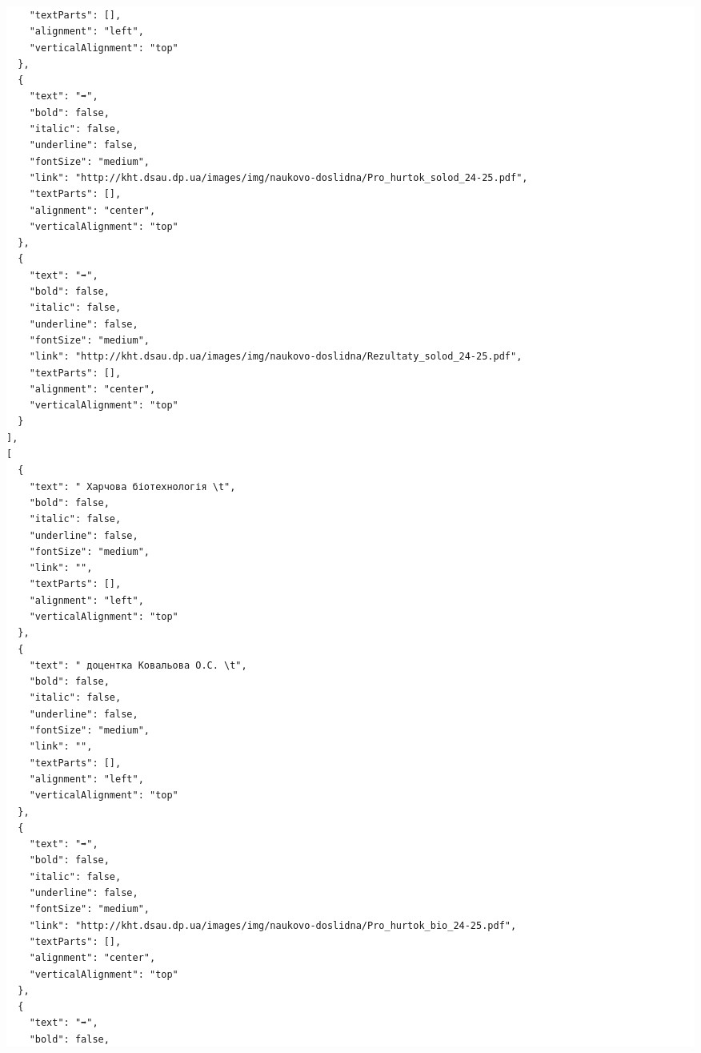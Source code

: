        "textParts": [],
        "alignment": "left",
        "verticalAlignment": "top"
      },
      {
        "text": "➡️",
        "bold": false,
        "italic": false,
        "underline": false,
        "fontSize": "medium",
        "link": "http://kht.dsau.dp.ua/images/img/naukovo-doslidna/Pro_hurtok_solod_24-25.pdf",
        "textParts": [],
        "alignment": "center",
        "verticalAlignment": "top"
      },
      {
        "text": "➡️",
        "bold": false,
        "italic": false,
        "underline": false,
        "fontSize": "medium",
        "link": "http://kht.dsau.dp.ua/images/img/naukovo-doslidna/Rezultaty_solod_24-25.pdf",
        "textParts": [],
        "alignment": "center",
        "verticalAlignment": "top"
      }
    ],
    [
      {
        "text": " Харчова біотехнологія \t",
        "bold": false,
        "italic": false,
        "underline": false,
        "fontSize": "medium",
        "link": "",
        "textParts": [],
        "alignment": "left",
        "verticalAlignment": "top"
      },
      {
        "text": " доцентка Ковальова О.С. \t",
        "bold": false,
        "italic": false,
        "underline": false,
        "fontSize": "medium",
        "link": "",
        "textParts": [],
        "alignment": "left",
        "verticalAlignment": "top"
      },
      {
        "text": "➡️",
        "bold": false,
        "italic": false,
        "underline": false,
        "fontSize": "medium",
        "link": "http://kht.dsau.dp.ua/images/img/naukovo-doslidna/Pro_hurtok_bio_24-25.pdf",
        "textParts": [],
        "alignment": "center",
        "verticalAlignment": "top"
      },
      {
        "text": "➡️",
        "bold": false,